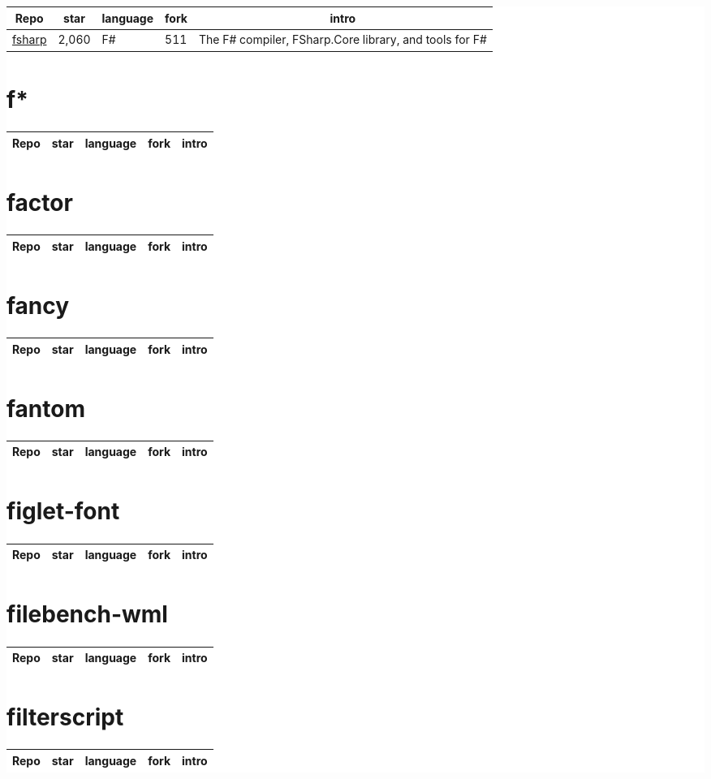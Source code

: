 Repo|star|language|fork|intro
-|-|-|-|-
[fsharp](https://github.com/dotnet/fsharp)|2,060|F#|511|The F# compiler, FSharp.Core library, and tools for F#


# f*

Repo|star|language|fork|intro
-|-|-|-|-



# factor

Repo|star|language|fork|intro
-|-|-|-|-



# fancy

Repo|star|language|fork|intro
-|-|-|-|-



# fantom

Repo|star|language|fork|intro
-|-|-|-|-



# figlet-font

Repo|star|language|fork|intro
-|-|-|-|-



# filebench-wml

Repo|star|language|fork|intro
-|-|-|-|-



# filterscript

Repo|star|language|fork|intro
-|-|-|-|-
